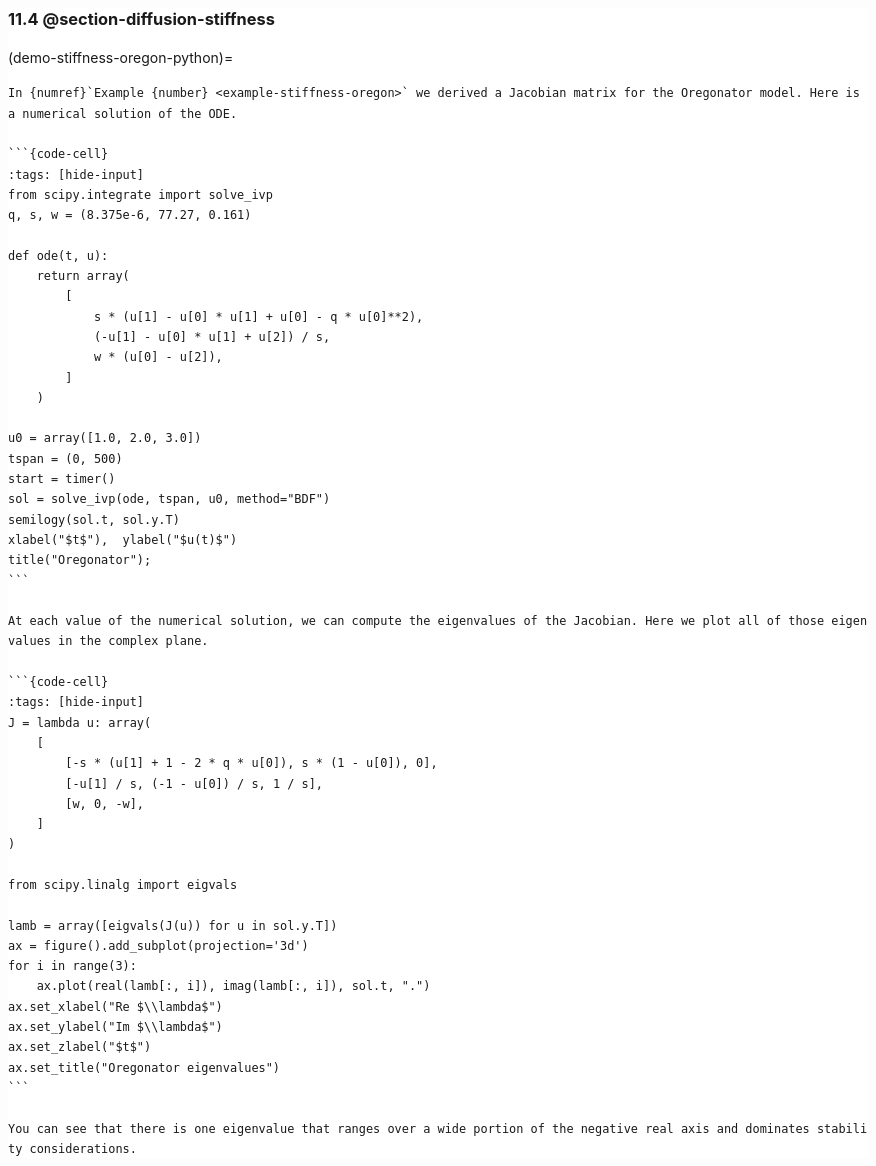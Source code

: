 
### 11.4 @section-diffusion-stiffness
(demo-stiffness-oregon-python)=
``````{dropdown} @demo-stiffness-oregon
In {numref}`Example {number} <example-stiffness-oregon>` we derived a Jacobian matrix for the Oregonator model. Here is a numerical solution of the ODE.

```{code-cell}
:tags: [hide-input]
from scipy.integrate import solve_ivp
q, s, w = (8.375e-6, 77.27, 0.161)

def ode(t, u):
    return array(
        [
            s * (u[1] - u[0] * u[1] + u[0] - q * u[0]**2),
            (-u[1] - u[0] * u[1] + u[2]) / s,
            w * (u[0] - u[2]),
        ]
    )

u0 = array([1.0, 2.0, 3.0])
tspan = (0, 500)
start = timer()
sol = solve_ivp(ode, tspan, u0, method="BDF")
semilogy(sol.t, sol.y.T)
xlabel("$t$"),  ylabel("$u(t)$")
title("Oregonator");
```

At each value of the numerical solution, we can compute the eigenvalues of the Jacobian. Here we plot all of those eigenvalues in the complex plane.

```{code-cell}
:tags: [hide-input]
J = lambda u: array(
    [
        [-s * (u[1] + 1 - 2 * q * u[0]), s * (1 - u[0]), 0],
        [-u[1] / s, (-1 - u[0]) / s, 1 / s],
        [w, 0, -w],
    ]
)

from scipy.linalg import eigvals

lamb = array([eigvals(J(u)) for u in sol.y.T])
ax = figure().add_subplot(projection='3d')
for i in range(3):
    ax.plot(real(lamb[:, i]), imag(lamb[:, i]), sol.t, ".")
ax.set_xlabel("Re $\\lambda$")
ax.set_ylabel("Im $\\lambda$")
ax.set_zlabel("$t$")
ax.set_title("Oregonator eigenvalues")
```

You can see that there is one eigenvalue that ranges over a wide portion of the negative real axis and dominates stability considerations.
``````
